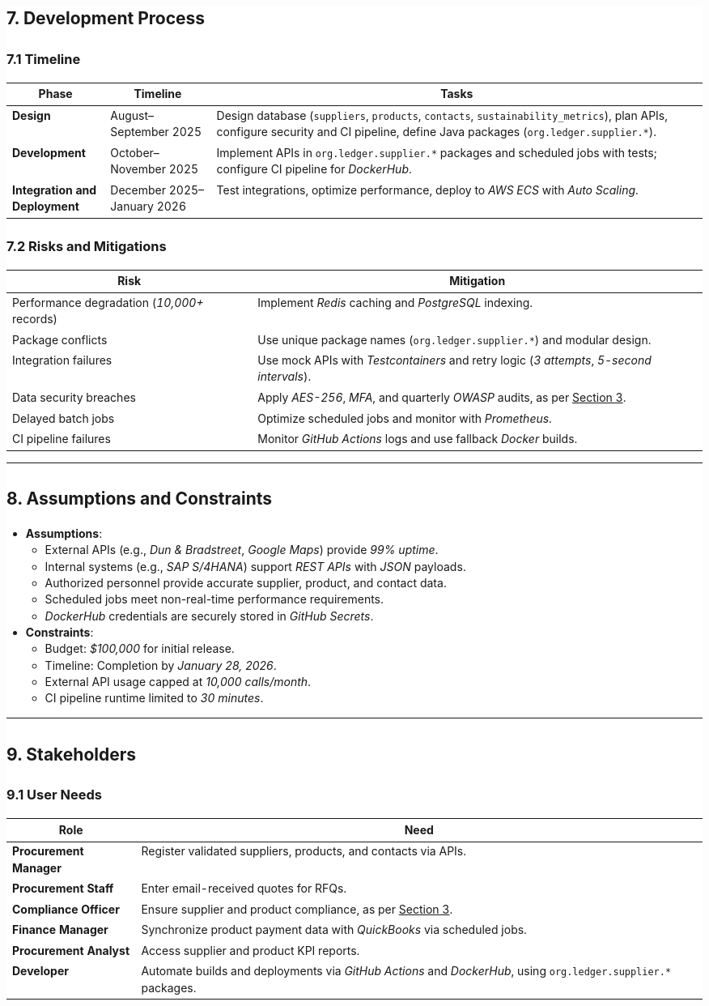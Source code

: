 ## 7. Development Process

### 7.1 Timeline

| **Phase**                     | **Timeline**           | **Tasks**                                                                 |
|-------------------------------|------------------------|---------------------------------------------------------------------------|
| **Design**                    | August–September 2025 | Design database (`suppliers`, `products`, `contacts`, `sustainability_metrics`), plan APIs, configure security and CI pipeline, define Java packages (`org.ledger.supplier.*`). |
| **Development**               | October–November 2025 | Implement APIs in `org.ledger.supplier.*` packages and scheduled jobs with tests; configure CI pipeline for *DockerHub*. |
| **Integration and Deployment**| December 2025–January 2026 | Test integrations, optimize performance, deploy to *AWS ECS* with *Auto Scaling*. |

### 7.2 Risks and Mitigations

| **Risk**                              | **Mitigation**                                                        |
|---------------------------------------|----------------------------------------------------------------------|
| Performance degradation (*10,000+* records) | Implement *Redis* caching and *PostgreSQL* indexing.                 |
| Package conflicts                     | Use unique package names (`org.ledger.supplier.*`) and modular design. |
| Integration failures                  | Use mock APIs with *Testcontainers* and retry logic (*3 attempts*, *5-second intervals*). |
| Data security breaches                | Apply *AES-256*, *MFA*, and quarterly *OWASP* audits, as per [Section 3](#3-compliance). |
| Delayed batch jobs                    | Optimize scheduled jobs and monitor with *Prometheus*.               |
| CI pipeline failures                  | Monitor *GitHub Actions* logs and use fallback *Docker* builds.      |

---

## 8. Assumptions and Constraints

- **Assumptions**:
  - External APIs (e.g., *Dun & Bradstreet*, *Google Maps*) provide *99% uptime*.
  - Internal systems (e.g., *SAP S/4HANA*) support *REST APIs* with *JSON* payloads.
  - Authorized personnel provide accurate supplier, product, and contact data.
  - Scheduled jobs meet non-real-time performance requirements.
  - *DockerHub* credentials are securely stored in *GitHub Secrets*.
- **Constraints**:
  - Budget: *$100,000* for initial release.
  - Timeline: Completion by *January 28, 2026*.
  - External API usage capped at *10,000 calls/month*.
  - CI pipeline runtime limited to *30 minutes*.

---

## 9. Stakeholders

### 9.1 User Needs

| **Role**               | **Need**                                                                 |
|-----------------------|--------------------------------------------------------------------------|
| **Procurement Manager** | Register validated suppliers, products, and contacts via APIs.            |
| **Procurement Staff**   | Enter email-received quotes for RFQs.                                     |
| **Compliance Officer**  | Ensure supplier and product compliance, as per [Section 3](#3-compliance). |
| **Finance Manager**     | Synchronize product payment data with *QuickBooks* via scheduled jobs.    |
| **Procurement Analyst** | Access supplier and product KPI reports.                                  |
| **Developer**           | Automate builds and deployments via *GitHub Actions* and *DockerHub*, using `org.ledger.supplier.*` packages. |
